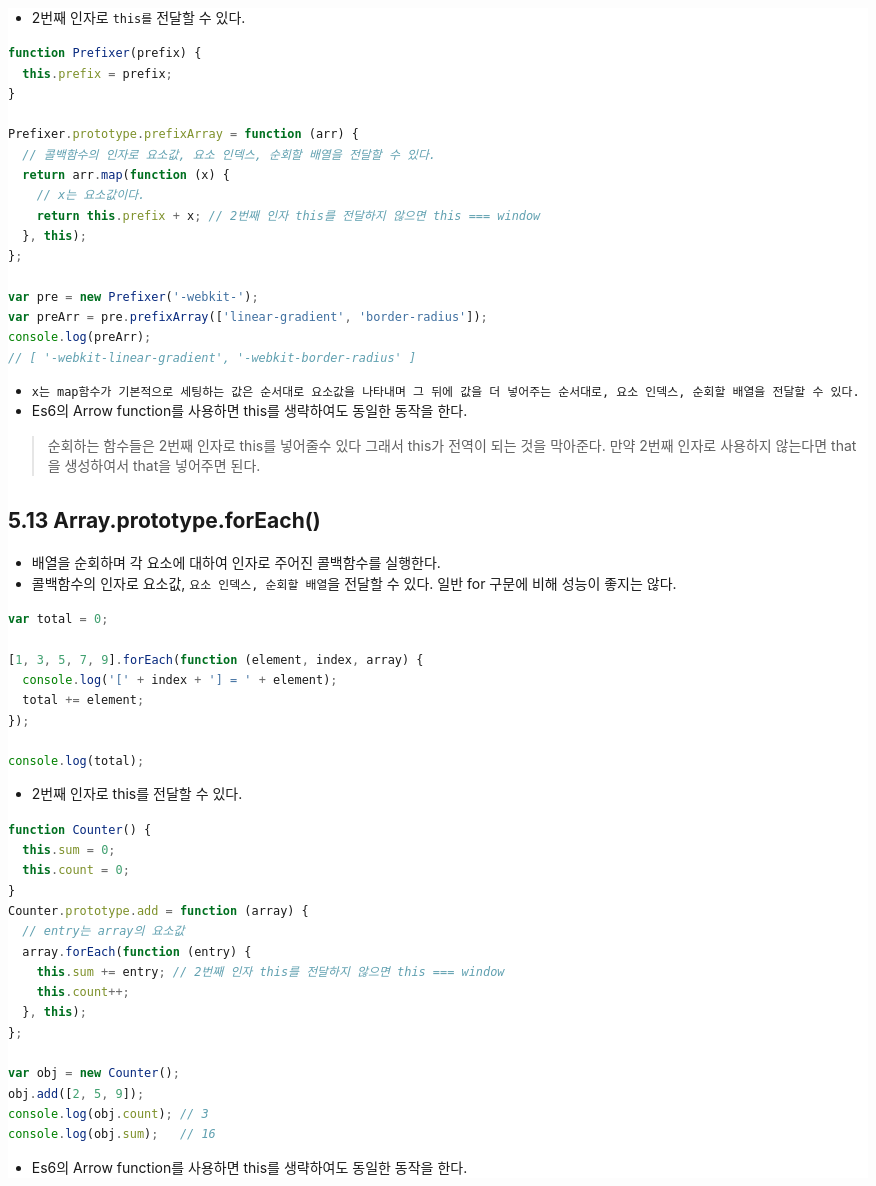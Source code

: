 - 2번째 인자로 `this를` 전달할 수 있다.

```javascript
function Prefixer(prefix) {
  this.prefix = prefix;
}

Prefixer.prototype.prefixArray = function (arr) {
  // 콜백함수의 인자로 요소값, 요소 인덱스, 순회할 배열을 전달할 수 있다.
  return arr.map(function (x) {
    // x는 요소값이다.
    return this.prefix + x; // 2번째 인자 this를 전달하지 않으면 this === window
  }, this);
};

var pre = new Prefixer('-webkit-');
var preArr = pre.prefixArray(['linear-gradient', 'border-radius']);
console.log(preArr);
// [ '-webkit-linear-gradient', '-webkit-border-radius' ]
```
- `x는 map함수가 기본적으로 세팅하는 값은 순서대로 요소값을 나타내며 그 뒤에 값을 더 넣어주는 순서대로, 요소 인덱스, 순회할 배열을 전달할 수 있다.`
- Es6의 Arrow function를 사용하면 this를 생략하여도 동일한 동작을 한다.

> 순회하는 함수들은 2번째 인자로 this를 넣어줄수 있다 그래서 this가 전역이 되는 것을 막아준다.
만약 2번째 인자로 사용하지 않는다면 that을 생성하여서 that을 넣어주면 된다.


## 5.13 Array.prototype.forEach()
- 배열을 순회하며 각 요소에 대하여 인자로 주어진 콜백함수를 실행한다. 
- 콜백함수의 인자로 요소값, `요소 인덱스, 순회할 배열`을 전달할 수 있다. 일반 for 구문에 비해 성능이 좋지는 않다.

```javascript
var total = 0;

[1, 3, 5, 7, 9].forEach(function (element, index, array) {
  console.log('[' + index + '] = ' + element);
  total += element;
});

console.log(total);
```

- 2번째 인자로 this를 전달할 수 있다.

```javascript
function Counter() {
  this.sum = 0;
  this.count = 0;
}
Counter.prototype.add = function (array) {
  // entry는 array의 요소값
  array.forEach(function (entry) {
    this.sum += entry; // 2번째 인자 this를 전달하지 않으면 this === window
    this.count++;
  }, this);
};

var obj = new Counter();
obj.add([2, 5, 9]);
console.log(obj.count); // 3
console.log(obj.sum);   // 16
```
- Es6의 Arrow function를 사용하면 this를 생략하여도 동일한 동작을 한다.

